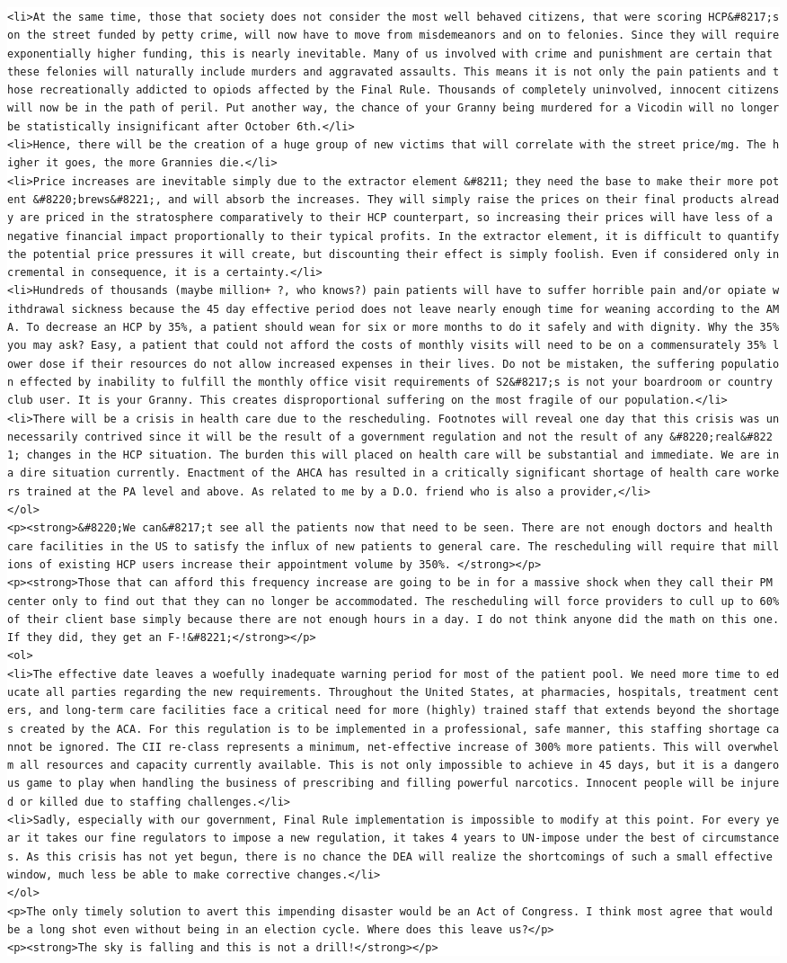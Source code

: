     <li>At the same time, those that society does not consider the most well behaved citizens, that were scoring HCP&#8217;s on the street funded by petty crime, will now have to move from misdemeanors and on to felonies. Since they will require exponentially higher funding, this is nearly inevitable. Many of us involved with crime and punishment are certain that these felonies will naturally include murders and aggravated assaults. This means it is not only the pain patients and those recreationally addicted to opiods affected by the Final Rule. Thousands of completely uninvolved, innocent citizens will now be in the path of peril. Put another way, the chance of your Granny being murdered for a Vicodin will no longer be statistically insignificant after October 6th.</li>
    <li>Hence, there will be the creation of a huge group of new victims that will correlate with the street price/mg. The higher it goes, the more Grannies die.</li>
    <li>Price increases are inevitable simply due to the extractor element &#8211; they need the base to make their more potent &#8220;brews&#8221;, and will absorb the increases. They will simply raise the prices on their final products already are priced in the stratosphere comparatively to their HCP counterpart, so increasing their prices will have less of a negative financial impact proportionally to their typical profits. In the extractor element, it is difficult to quantify the potential price pressures it will create, but discounting their effect is simply foolish. Even if considered only incremental in consequence, it is a certainty.</li>
    <li>Hundreds of thousands (maybe million+ ?, who knows?) pain patients will have to suffer horrible pain and/or opiate withdrawal sickness because the 45 day effective period does not leave nearly enough time for weaning according to the AMA. To decrease an HCP by 35%, a patient should wean for six or more months to do it safely and with dignity. Why the 35% you may ask? Easy, a patient that could not afford the costs of monthly visits will need to be on a commensurately 35% lower dose if their resources do not allow increased expenses in their lives. Do not be mistaken, the suffering population effected by inability to fulfill the monthly office visit requirements of S2&#8217;s is not your boardroom or country club user. It is your Granny. This creates disproportional suffering on the most fragile of our population.</li>
    <li>There will be a crisis in health care due to the rescheduling. Footnotes will reveal one day that this crisis was unnecessarily contrived since it will be the result of a government regulation and not the result of any &#8220;real&#8221; changes in the HCP situation. The burden this will placed on health care will be substantial and immediate. We are in a dire situation currently. Enactment of the AHCA has resulted in a critically significant shortage of health care workers trained at the PA level and above. As related to me by a D.O. friend who is also a provider,</li>
    </ol>
    <p><strong>&#8220;We can&#8217;t see all the patients now that need to be seen. There are not enough doctors and health care facilities in the US to satisfy the influx of new patients to general care. The rescheduling will require that millions of existing HCP users increase their appointment volume by 350%. </strong></p>
    <p><strong>Those that can afford this frequency increase are going to be in for a massive shock when they call their PM center only to find out that they can no longer be accommodated. The rescheduling will force providers to cull up to 60% of their client base simply because there are not enough hours in a day. I do not think anyone did the math on this one. If they did, they get an F-!&#8221;</strong></p>
    <ol>
    <li>The effective date leaves a woefully inadequate warning period for most of the patient pool. We need more time to educate all parties regarding the new requirements. Throughout the United States, at pharmacies, hospitals, treatment centers, and long-term care facilities face a critical need for more (highly) trained staff that extends beyond the shortages created by the ACA. For this regulation is to be implemented in a professional, safe manner, this staffing shortage cannot be ignored. The CII re-class represents a minimum, net-effective increase of 300% more patients. This will overwhelm all resources and capacity currently available. This is not only impossible to achieve in 45 days, but it is a dangerous game to play when handling the business of prescribing and filling powerful narcotics. Innocent people will be injured or killed due to staffing challenges.</li>
    <li>Sadly, especially with our government, Final Rule implementation is impossible to modify at this point. For every year it takes our fine regulators to impose a new regulation, it takes 4 years to UN-impose under the best of circumstances. As this crisis has not yet begun, there is no chance the DEA will realize the shortcomings of such a small effective window, much less be able to make corrective changes.</li>
    </ol>
    <p>The only timely solution to avert this impending disaster would be an Act of Congress. I think most agree that would be a long shot even without being in an election cycle. Where does this leave us?</p>
    <p><strong>The sky is falling and this is not a drill!</strong></p>